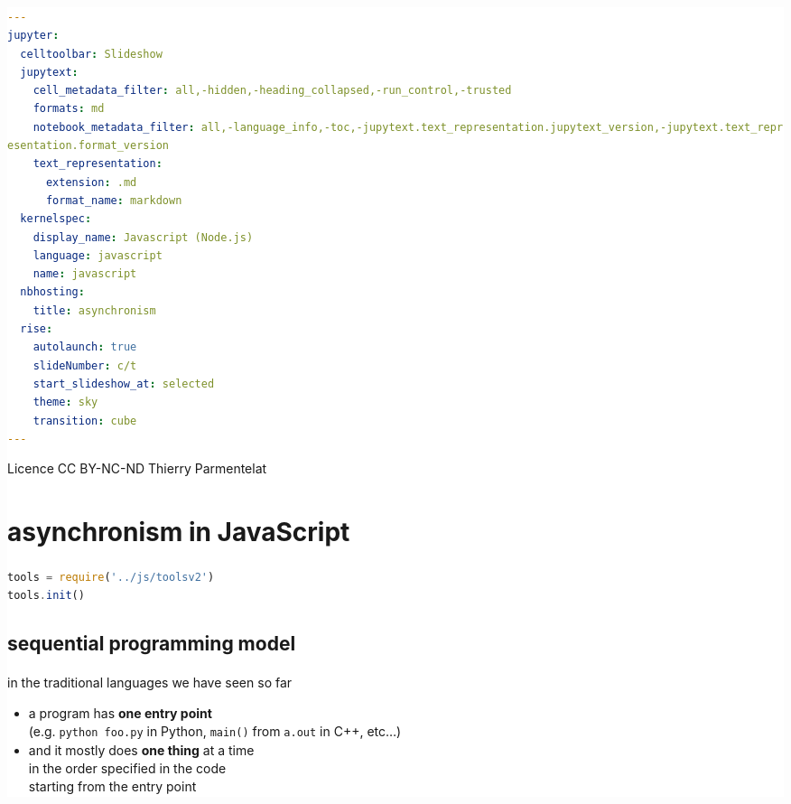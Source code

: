 ```yaml
---
jupyter:
  celltoolbar: Slideshow
  jupytext:
    cell_metadata_filter: all,-hidden,-heading_collapsed,-run_control,-trusted
    formats: md
    notebook_metadata_filter: all,-language_info,-toc,-jupytext.text_representation.jupytext_version,-jupytext.text_representation.format_version
    text_representation:
      extension: .md
      format_name: markdown
  kernelspec:
    display_name: Javascript (Node.js)
    language: javascript
    name: javascript
  nbhosting:
    title: asynchronism
  rise:
    autolaunch: true
    slideNumber: c/t
    start_slideshow_at: selected
    theme: sky
    transition: cube
---
```



<div class="licence">
<span>Licence CC BY-NC-ND</span>
<span>Thierry Parmentelat</span>
</div>



# asynchronism in JavaScript


```javascript
tools = require('../js/toolsv2')
tools.init()
```


## sequential programming model


in the traditional languages we have seen so far  

* a program has **one entry point**  
  (e.g. `python foo.py` in Python, `main()` from `a.out` in C++, etc…)
* and it mostly does **one thing** at a time  
  in the order specified in the code  
  starting from the entry point
